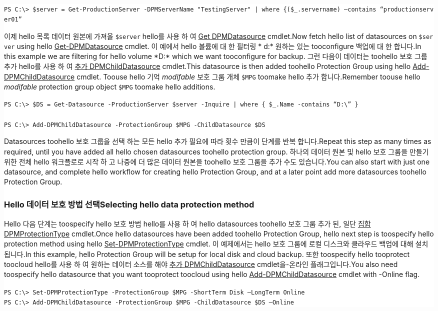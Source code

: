 ```
PS C:\> $server = Get-ProductionServer -DPMServerName "TestingServer" | where {($_.servername) –contains “productionserver01”
```

<span data-ttu-id="d4074-243">이제 hello 목록 데이터 원본에 가져올 ```$server``` hello를 사용 하 여 [Get DPMDatasource](https://technet.microsoft.com/library/hh881605) cmdlet.</span><span class="sxs-lookup"><span data-stu-id="d4074-243">Now fetch hello list of datasources on ```$server``` using hello [Get-DPMDatasource](https://technet.microsoft.com/library/hh881605) cmdlet.</span></span> <span data-ttu-id="d4074-244">이 예에서 hello 볼륨에 대 한 필터링 * d:\* 원하는 있는 tooconfigure 백업에 대 한 합니다.</span><span class="sxs-lookup"><span data-stu-id="d4074-244">In this example we are filtering for hello volume *D:\* which we want tooconfigure for backup.</span></span> <span data-ttu-id="d4074-245">그런 다음이 데이터는 toohello 보호 그룹 추가 hello를 사용 하 여 [추가 DPMChildDatasource](https://technet.microsoft.com/library/hh881732) cmdlet.</span><span class="sxs-lookup"><span data-stu-id="d4074-245">This datasource is then added toohello Protection Group using hello [Add-DPMChildDatasource](https://technet.microsoft.com/library/hh881732) cmdlet.</span></span> <span data-ttu-id="d4074-246">Toouse hello 기억 *modifable* 보호 그룹 개체 ```$MPG``` toomake hello 추가 합니다.</span><span class="sxs-lookup"><span data-stu-id="d4074-246">Remember toouse hello *modifable* protection group object ```$MPG``` toomake hello additions.</span></span>

```
PS C:\> $DS = Get-Datasource -ProductionServer $server -Inquire | where { $_.Name -contains “D:\” }

PS C:\> Add-DPMChildDatasource -ProtectionGroup $MPG -ChildDatasource $DS
```

<span data-ttu-id="d4074-247">Datasources toohello 보호 그룹을 선택 하는 모든 hello 추가 필요에 따라 횟수 만큼이 단계를 반복 합니다.</span><span class="sxs-lookup"><span data-stu-id="d4074-247">Repeat this step as many times as required, until you have added all hello chosen datasources toohello protection group.</span></span> <span data-ttu-id="d4074-248">하나의 데이터 원본 및 hello 보호 그룹을 만들기 위한 전체 hello 워크플로로 시작 하 고 나중에 더 많은 데이터 원본을 toohello 보호 그룹을 추가 수도 있습니다.</span><span class="sxs-lookup"><span data-stu-id="d4074-248">You can also start with just one datasource, and complete hello workflow for creating hello Protection Group, and at a later point add more datasources toohello Protection Group.</span></span>

### <a name="selecting-hello-data-protection-method"></a><span data-ttu-id="d4074-249">Hello 데이터 보호 방법 선택</span><span class="sxs-lookup"><span data-stu-id="d4074-249">Selecting hello data protection method</span></span>
<span data-ttu-id="d4074-250">Hello 다음 단계는 toospecify hello 보호 방법 hello를 사용 하 여 hello datasources toohello 보호 그룹 추가 된, 일단 [집합 DPMProtectionType](https://technet.microsoft.com/library/hh881725) cmdlet.</span><span class="sxs-lookup"><span data-stu-id="d4074-250">Once hello datasources have been added toohello Protection Group, hello next step is toospecify hello protection method using hello [Set-DPMProtectionType](https://technet.microsoft.com/library/hh881725) cmdlet.</span></span> <span data-ttu-id="d4074-251">이 예제에서는 hello 보호 그룹에 로컬 디스크와 클라우드 백업에 대해 설치 됩니다.</span><span class="sxs-lookup"><span data-stu-id="d4074-251">In this example, hello Protection Group will be setup for local disk and cloud backup.</span></span> <span data-ttu-id="d4074-252">또한 toospecify hello tooprotect toocloud hello를 사용 하 여 원하는 데이터 소스를 해야 [추가 DPMChildDatasource](https://technet.microsoft.com/library/hh881732.aspx) cmdlet을-온라인 플래그입니다.</span><span class="sxs-lookup"><span data-stu-id="d4074-252">You also need toospecify hello datasource that you want tooprotect toocloud using hello [Add-DPMChildDatasource](https://technet.microsoft.com/library/hh881732.aspx) cmdlet with -Online flag.</span></span>

```
PS C:\> Set-DPMProtectionType -ProtectionGroup $MPG -ShortTerm Disk –LongTerm Online
PS C:\> Add-DPMChildDatasource -ProtectionGroup $MPG -ChildDatasource $DS –Online
```
